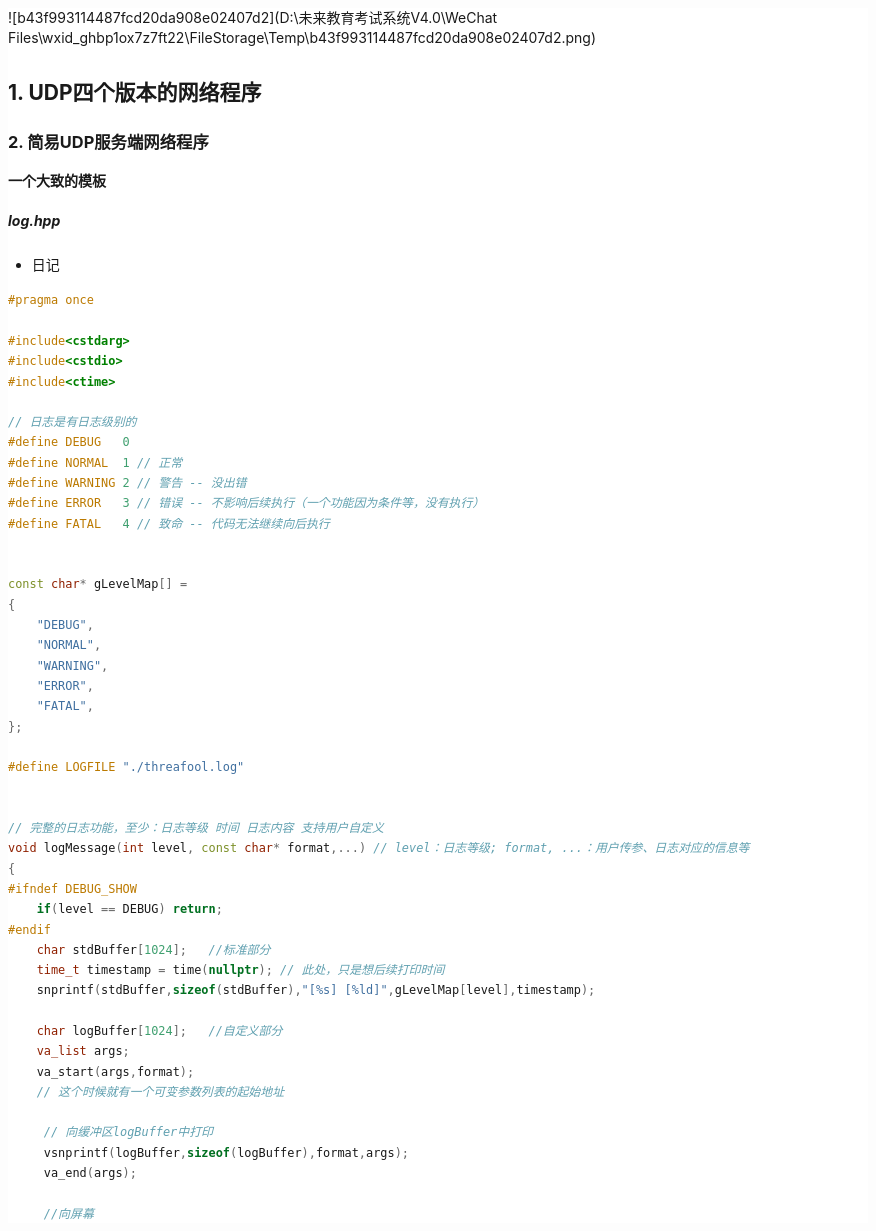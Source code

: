 



![b43f993114487fcd20da908e02407d2](D:\未来教育考试系统V4.0\WeChat Files\wxid_ghbp1ox7z7ft22\FileStorage\Temp\b43f993114487fcd20da908e02407d2.png)



## 1. **UDP四个版本的网络程序**

### 2. **简易UDP服务端网络程序**

**一个大致的模板**



##### log.hpp

- 日记

```c++
#pragma once

#include<cstdarg>
#include<cstdio>
#include<ctime>

// 日志是有日志级别的
#define DEBUG   0
#define NORMAL  1 // 正常
#define WARNING 2 // 警告 -- 没出错
#define ERROR   3 // 错误 -- 不影响后续执行（一个功能因为条件等，没有执行）
#define FATAL   4 // 致命 -- 代码无法继续向后执行


const char* gLevelMap[] = 
{
    "DEBUG",
    "NORMAL",
    "WARNING",
    "ERROR",
    "FATAL",
};

#define LOGFILE "./threafool.log"


// 完整的日志功能，至少：日志等级 时间 日志内容 支持用户自定义
void logMessage(int level, const char* format,...) // level：日志等级; format, ...：用户传参、日志对应的信息等
{
#ifndef DEBUG_SHOW 
    if(level == DEBUG) return;
#endif 
    char stdBuffer[1024];   //标准部分
    time_t timestamp = time(nullptr); // 此处，只是想后续打印时间
    snprintf(stdBuffer,sizeof(stdBuffer),"[%s] [%ld]",gLevelMap[level],timestamp);

    char logBuffer[1024];   //自定义部分
    va_list args;
    va_start(args,format);
    // 这个时候就有一个可变参数列表的起始地址
    
     // 向缓冲区logBuffer中打印
     vsnprintf(logBuffer,sizeof(logBuffer),format,args);
     va_end(args);
     
     //向屏幕
```